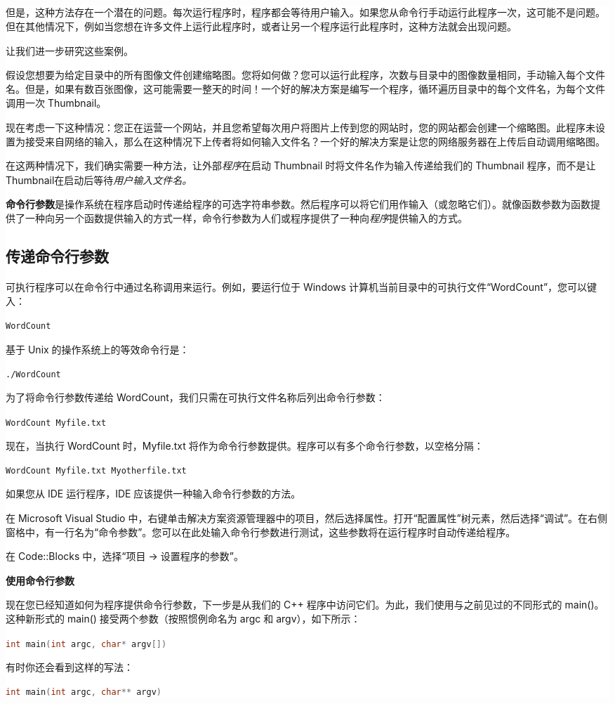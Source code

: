 但是，这种方法存在一个潜在的问题。每次运行程序时，程序都会等待用户输入。如果您从命令行手动运行此程序一次，这可能不是问题。但在其他情况下，例如当您想在许多文件上运行此程序时，或者让另一个程序运行此程序时，这种方法就会出现问题。

让我们进一步研究这些案例。

假设您想要为给定目录中的所有图像文件创建缩略图。您将如何做？您可以运行此程序，次数与目录中的图像数量相同，手动输入每个文件名。但是，如果有数百张图像，这可能需要一整天的时间！一个好的解决方案是编写一个程序，循环遍历目录中的每个文件名，为每个文件调用一次 Thumbnail。

现在考虑一下这种情况：您正在运营一个网站，并且您希望每次用户将图片上传到您的网站时，您的网站都会创建一个缩略图。此程序未设置为接受来自网络的输入，那么在这种情况下上传者将如何输入文件名？一个好的解决方案是让您的网络服务器在上传后自动调用缩略图。

在这两种情况下，我们确实需要一种方法，让外部*程序*在启动 Thumbnail 时将文件名作为输入传递给我们的 Thumbnail 程序，而不是让 Thumbnail在启动后等待*用户输入文件名。*

**命令行参数**是操作系统在程序启动时传递给程序的可选字符串参数。然后程序可以将它们用作输入（或忽略它们）。就像函数参数为函数提供了一种向另一个函数提供输入的方式一样，命令行参数为人们或程序提供了一种向*程序*提供输入的方式。

## **传递命令行参数**

可执行程序可以在命令行中通过名称调用来运行。例如，要运行位于 Windows 计算机当前目录中的可执行文件“WordCount”，您可以键入：

```
WordCount
```

基于 Unix 的操作系统上的等效命令行是：

```
./WordCount
```

为了将命令行参数传递给 WordCount，我们只需在可执行文件名称后列出命令行参数：

```
WordCount Myfile.txt
```

现在，当执行 WordCount 时，Myfile.txt 将作为命令行参数提供。程序可以有多个命令行参数，以空格分隔：

```
WordCount Myfile.txt Myotherfile.txt
```

如果您从 IDE 运行程序，IDE 应该提供一种输入命令行参数的方法。

在 Microsoft Visual Studio 中，右键单击解决方案资源管理器中的项目，然后选择属性。打开“配置属性”树元素，然后选择“调试”。在右侧窗格中，有一行名为“命令参数”。您可以在此处输入命令行参数进行测试，这些参数将在运行程序时自动传递给程序。

在 Code::Blocks 中，选择“项目 -> 设置程序的参数”。

**使用命令行参数**

现在您已经知道如何为程序提供命令行参数，下一步是从我们的 C++ 程序中访问它们。为此，我们使用与之前见过的不同形式的 main()。这种新形式的 main() 接受两个参数（按照惯例命名为 argc 和 argv），如下所示：

```cpp
int main(int argc, char* argv[])
```

有时你还会看到这样的写法：

```cpp
int main(int argc, char** argv)
```
